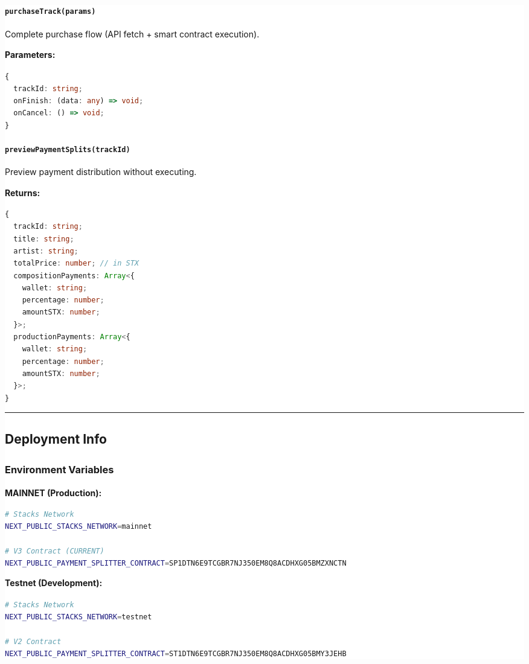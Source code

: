 #### `purchaseTrack(params)`
Complete purchase flow (API fetch + smart contract execution).

**Parameters:**
```typescript
{
  trackId: string;
  onFinish: (data: any) => void;
  onCancel: () => void;
}
```

#### `previewPaymentSplits(trackId)`
Preview payment distribution without executing.

**Returns:**
```typescript
{
  trackId: string;
  title: string;
  artist: string;
  totalPrice: number; // in STX
  compositionPayments: Array<{
    wallet: string;
    percentage: number;
    amountSTX: number;
  }>;
  productionPayments: Array<{
    wallet: string;
    percentage: number;
    amountSTX: number;
  }>;
}
```

---

## Deployment Info

### Environment Variables

**MAINNET (Production):**
```bash
# Stacks Network
NEXT_PUBLIC_STACKS_NETWORK=mainnet

# V3 Contract (CURRENT)
NEXT_PUBLIC_PAYMENT_SPLITTER_CONTRACT=SP1DTN6E9TCGBR7NJ350EM8Q8ACDHXG05BMZXNCTN
```

**Testnet (Development):**
```bash
# Stacks Network
NEXT_PUBLIC_STACKS_NETWORK=testnet

# V2 Contract
NEXT_PUBLIC_PAYMENT_SPLITTER_CONTRACT=ST1DTN6E9TCGBR7NJ350EM8Q8ACDHXG05BMY3JEHB
```
